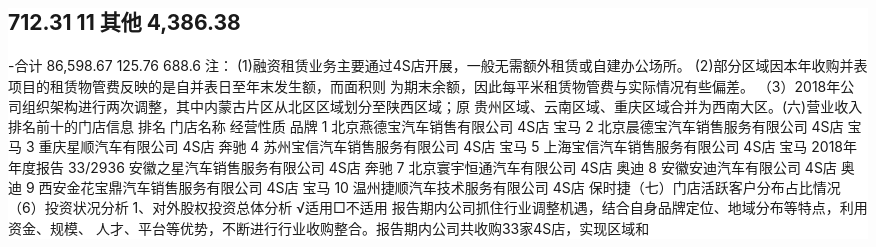 712.31
11
其他
4,386.38
-
-合计
86,598.67
125.76
688.6
注：
(1)融资租赁业务主要通过4S店开展，一般无需额外租赁或自建办公场所。
(2)部分区域因本年收购并表项目的租赁物管费反映的是自并表日至年末发生额，而面积则
为期末余额，因此每平米租赁物管费与实际情况有些偏差。
（3）2018年公司组织架构进行两次调整，其中内蒙古片区从北区区域划分至陕西区域；原
贵州区域、云南区域、重庆区域合并为西南大区。(六)营业收入排名前十的门店信息
排名
门店名称
经营性质
品牌
1
北京燕德宝汽车销售有限公司
4S店
宝马
2
北京晨德宝汽车销售服务有限公司
4S店
宝马
3
重庆星顺汽车有限公司
4S店
奔驰
4
苏州宝信汽车销售服务有限公司
4S店
宝马
5
上海宝信汽车销售服务有限公司
4S店
宝马
2018年年度报告
33/2936
安徽之星汽车销售服务有限公司
4S店
奔驰
7
北京寰宇恒通汽车有限公司
4S店
奥迪
8
安徽安迪汽车有限公司
4S店
奥迪
9
西安金花宝鼎汽车销售服务有限公司
4S店
宝马
10
温州捷顺汽车技术服务有限公司
4S店
保时捷（七）门店活跃客户分布占比情况（6）投资状况分析
1、对外股权投资总体分析
√适用□不适用
报告期内公司抓住行业调整机遇，结合自身品牌定位、地域分布等特点，利用资金、规模、
人才、平台等优势，不断进行行业收购整合。报告期内公司共收购33家4S店，实现区域和